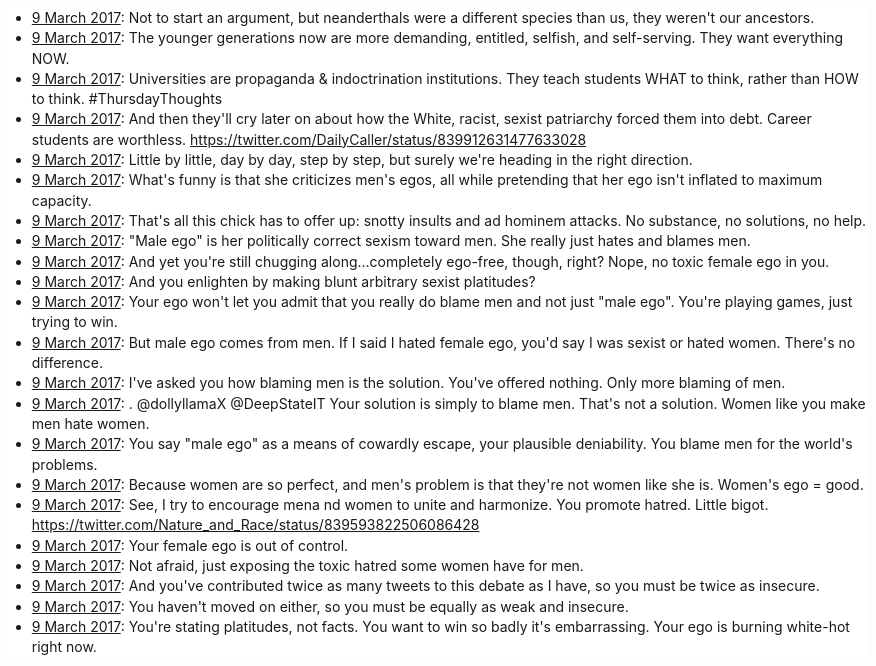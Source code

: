 * [ 9 March 2017](https://web.archive.org/web/20190812084722/https://twitter.com/Nature_and_Race/status/839985649323241472): Not to start an argument, but neanderthals were a different species than us, they weren't our ancestors. 
* [ 9 March 2017](https://web.archive.org/web/20190812084709/https://twitter.com/Nature_and_Race/status/839915515145498625): The younger generations now are more demanding, entitled, selfish, and self-serving. They want everything NOW. 
* [ 9 March 2017](https://web.archive.org/web/20190811224834/https://twitter.com/Nature_and_Race/status/839917270948274176): Universities are propaganda & indoctrination institutions. They teach students WHAT to think, rather than HOW to think.  #ThursdayThoughts 
* [ 9 March 2017](https://web.archive.org/web/20190812084709/https://twitter.com/Nature_and_Race/status/839915515145498625): And then they'll cry later on about how the White, racist, sexist patriarchy forced them into debt. Career students are worthless. https://twitter.com/DailyCaller/status/839912631477633028 
* [ 9 March 2017](https://web.archive.org/web/20190812084702/https://twitter.com/Nature_and_Race/status/839907246050054146): Little by little, day by day, step by step, but surely we're heading in the right direction. 
* [ 9 March 2017](https://web.archive.org/web/20190812084653/https://twitter.com/Nature_and_Race/status/839877968876957697): What's funny is that she criticizes men's egos, all while pretending that her ego isn't inflated to maximum capacity. 
* [ 9 March 2017](https://web.archive.org/web/20190812084645/https://twitter.com/Nature_and_Race/status/839867372345389056): That's all this chick has to offer up: snotty insults and ad hominem attacks. No substance, no solutions, no help. 
* [ 9 March 2017](https://web.archive.org/web/20190812084542/https://twitter.com/Nature_and_Race/status/839852964147773442): "Male ego" is her politically correct sexism toward men. She really just hates and blames men. 
* [ 9 March 2017](https://web.archive.org/web/20190812084517/https://twitter.com/Nature_and_Race/status/839851897049743361): And yet you're still chugging along...completely ego-free, though, right? Nope, no toxic female ego in you. 
* [ 9 March 2017](https://web.archive.org/web/20190812020410/https://twitter.com/Nature_and_Race/status/839849672617381888): And you enlighten by making blunt arbitrary sexist platitudes? 
* [ 9 March 2017](https://web.archive.org/web/20190812084517/https://twitter.com/Nature_and_Race/status/839851897049743361): Your ego won't let you admit that you really do blame men and not just "male ego". You're playing games, just trying to win. 
* [ 9 March 2017](https://web.archive.org/web/20190812084559/https://twitter.com/Nature_and_Race/status/839853416646082561): But male ego comes from men. If I said I hated female ego, you'd say I was sexist or hated women. There's no difference. 
* [ 9 March 2017](https://web.archive.org/web/20190812020410/https://twitter.com/Nature_and_Race/status/839849672617381888): I've asked you how blaming men is the solution. You've offered nothing. Only more blaming of men. 
* [ 9 March 2017](https://web.archive.org/web/20190812020410/https://twitter.com/Nature_and_Race/status/839849672617381888): . @dollyllamaX   @DeepStateIT  Your solution is simply to blame men. That's not a solution. Women like you make men hate women. 
* [ 9 March 2017](https://web.archive.org/web/20190812084517/https://twitter.com/Nature_and_Race/status/839851897049743361): You say "male ego" as a means of cowardly escape, your plausible deniability. You blame men for the world's problems. 
* [ 9 March 2017](https://web.archive.org/web/20190812084423/https://twitter.com/Nature_and_Race/status/839849043530563589): Because women are so perfect, and men's problem is that they're not women like she is. Women's ego = good. 
* [ 9 March 2017](https://web.archive.org/web/20190812084517/https://twitter.com/Nature_and_Race/status/839851897049743361): See, I try to encourage mena nd women to unite and harmonize. You promote hatred. Little bigot. https://twitter.com/Nature_and_Race/status/839593822506086428 
* [ 9 March 2017](https://web.archive.org/web/20190812084347/https://twitter.com/Nature_and_Race/status/839847877438541824): Your female ego is out of control. 
* [ 9 March 2017](https://web.archive.org/web/20190812020410/https://twitter.com/Nature_and_Race/status/839849672617381888): Not afraid, just exposing the toxic hatred some women have for men. 
* [ 9 March 2017](https://web.archive.org/web/20190812084458/https://twitter.com/Nature_and_Race/status/839850398345220096): And you've contributed twice as many tweets to this debate as I have, so you must be twice as insecure. 
* [ 9 March 2017](https://web.archive.org/web/20190812020410/https://twitter.com/Nature_and_Race/status/839849672617381888): You haven't moved on either, so you must be equally as weak and insecure. 
* [ 9 March 2017](https://web.archive.org/web/20190812084443/https://twitter.com/Nature_and_Race/status/839850131075772417): You're stating platitudes, not facts. You want to win so badly it's embarrassing. Your ego is burning white-hot right now. 